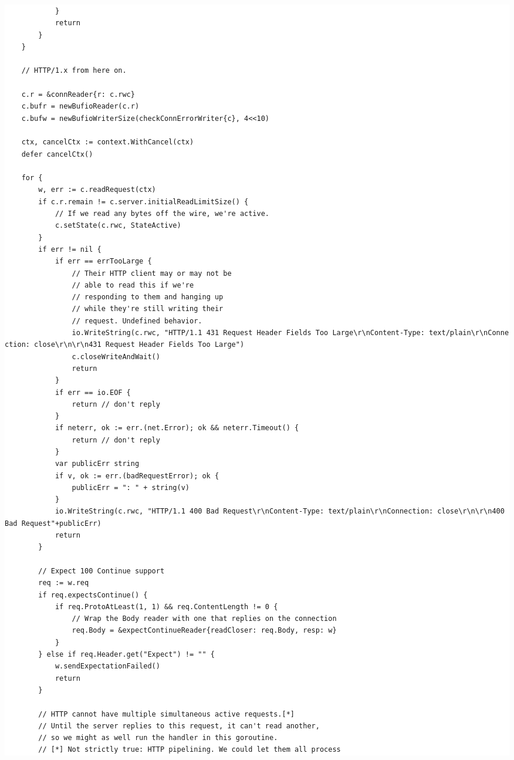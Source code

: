 ```
            }
            return
        }
    }

    // HTTP/1.x from here on.

    c.r = &connReader{r: c.rwc}
    c.bufr = newBufioReader(c.r)
    c.bufw = newBufioWriterSize(checkConnErrorWriter{c}, 4<<10)

    ctx, cancelCtx := context.WithCancel(ctx)
    defer cancelCtx()

    for {
        w, err := c.readRequest(ctx)
        if c.r.remain != c.server.initialReadLimitSize() {
            // If we read any bytes off the wire, we're active.
            c.setState(c.rwc, StateActive)
        }
        if err != nil {
            if err == errTooLarge {
                // Their HTTP client may or may not be
                // able to read this if we're
                // responding to them and hanging up
                // while they're still writing their
                // request. Undefined behavior.
                io.WriteString(c.rwc, "HTTP/1.1 431 Request Header Fields Too Large\r\nContent-Type: text/plain\r\nConnection: close\r\n\r\n431 Request Header Fields Too Large")
                c.closeWriteAndWait()
                return
            }
            if err == io.EOF {
                return // don't reply
            }
            if neterr, ok := err.(net.Error); ok && neterr.Timeout() {
                return // don't reply
            }
            var publicErr string
            if v, ok := err.(badRequestError); ok {
                publicErr = ": " + string(v)
            }
            io.WriteString(c.rwc, "HTTP/1.1 400 Bad Request\r\nContent-Type: text/plain\r\nConnection: close\r\n\r\n400 Bad Request"+publicErr)
            return
        }

        // Expect 100 Continue support
        req := w.req
        if req.expectsContinue() {
            if req.ProtoAtLeast(1, 1) && req.ContentLength != 0 {
                // Wrap the Body reader with one that replies on the connection
                req.Body = &expectContinueReader{readCloser: req.Body, resp: w}
            }
        } else if req.Header.get("Expect") != "" {
            w.sendExpectationFailed()
            return
        }

        // HTTP cannot have multiple simultaneous active requests.[*]
        // Until the server replies to this request, it can't read another,
        // so we might as well run the handler in this goroutine.
        // [*] Not strictly true: HTTP pipelining. We could let them all process
```